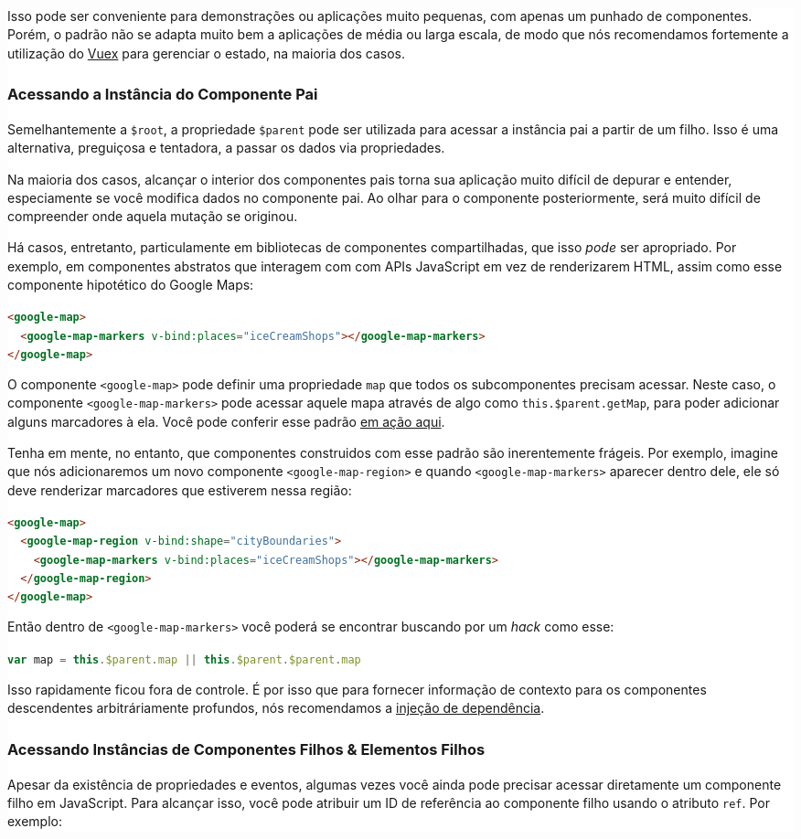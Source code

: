 <p class="tip">Isso pode ser conveniente para demonstrações ou aplicações muito pequenas, com apenas um punhado de componentes. Porém, o padrão não se adapta muito bem a aplicações de média ou larga escala, de modo que nós recomendamos fortemente a utilização do <a href="https://github.com/vuejs/vuex">Vuex</a> para gerenciar o estado, na maioria dos casos.</p>

### Acessando a Instância do Componente Pai

Semelhantemente a `$root`, a propriedade `$parent` pode ser utilizada para acessar a instância pai a partir de um filho. Isso é uma alternativa, preguiçosa e tentadora, a passar os dados via propriedades.

<p class="tip">Na maioria dos casos, alcançar o interior dos componentes pais torna sua aplicação muito difícil de depurar e entender, especiamente se você modifica dados no componente pai. Ao olhar para o componente posteriormente, será muito difícil de compreender onde aquela mutação se originou.</p>

Há casos, entretanto, particulamente em bibliotecas de componentes compartilhadas, que isso *pode* ser apropriado. Por exemplo, em componentes abstratos que interagem com com APIs JavaScript em vez de renderizarem HTML, assim como esse componente hipotético do Google Maps:

```html
<google-map>
  <google-map-markers v-bind:places="iceCreamShops"></google-map-markers>
</google-map>
```

O componente `<google-map>` pode definir uma propriedade `map` que todos os subcomponentes precisam acessar. Neste caso, o componente `<google-map-markers>` pode acessar aquele mapa através de algo como `this.$parent.getMap`, para poder adicionar alguns marcadores à ela. Você pode conferir esse padrão [em ação aqui](https://jsfiddle.net/chrisvfritz/ttzutdxh/).

Tenha em mente, no entanto, que componentes construidos com esse padrão são inerentemente frágeis. Por exemplo, imagine que nós adicionaremos um novo componente `<google-map-region>` e quando `<google-map-markers>` aparecer dentro dele, ele só deve renderizar marcadores que estiverem nessa região:

```html
<google-map>
  <google-map-region v-bind:shape="cityBoundaries">
    <google-map-markers v-bind:places="iceCreamShops"></google-map-markers>
  </google-map-region>
</google-map>
```

Então dentro de `<google-map-markers>` você poderá se encontrar buscando por um *hack* como esse:

```js
var map = this.$parent.map || this.$parent.$parent.map
```

Isso rapidamente ficou fora de controle. É por isso que para fornecer informação de contexto para os componentes descendentes arbitráriamente profundos, nós recomendamos a [injeção de dependência](#Injecao-de-Dependencia).

### Acessando Instâncias de Componentes Filhos & Elementos Filhos

Apesar da existência de propriedades e eventos, algumas vezes você ainda pode precisar acessar diretamente um componente filho em JavaScript. Para alcançar isso, você pode atribuir um ID de referência ao componente filho usando o atributo `ref`. Por exemplo:
